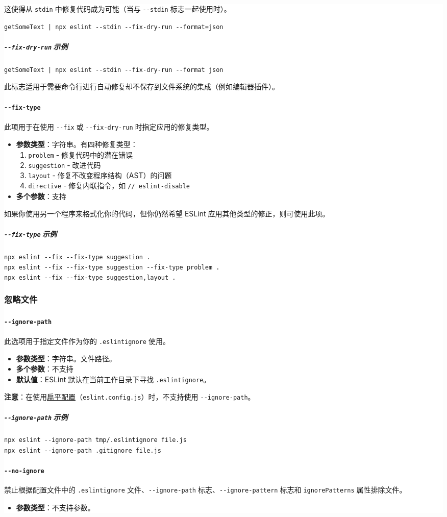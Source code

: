 这使得从 `stdin` 中修复代码成为可能（当与 `--stdin` 标志一起使用时）。

```shell
getSomeText | npx eslint --stdin --fix-dry-run --format=json
```

##### `--fix-dry-run` 示例

```shell
getSomeText | npx eslint --stdin --fix-dry-run --format json
```

此标志适用于需要命令行进行自动修复却不保存到文件系统的集成（例如编辑器插件）。

#### `--fix-type`

此项用于在使用 `--fix` 或 `--fix-dry-run` 时指定应用的修复类型。

* **参数类型**：字符串。有四种修复类型：
  1. `problem` - 修复代码中的潜在错误
  1. `suggestion` - 改进代码
  1. `layout` - 修复不改变程序结构（AST）的问题
  1. `directive` - 修复内联指令，如 `// eslint-disable`
* **多个参数**：支持

如果你使用另一个程序来格式化你的代码，但你仍然希望 ESLint 应用其他类型的修正，则可使用此项。

##### `--fix-type` 示例

```shell
npx eslint --fix --fix-type suggestion .
npx eslint --fix --fix-type suggestion --fix-type problem .
npx eslint --fix --fix-type suggestion,layout .
```

### 忽略文件

#### `--ignore-path`

此选项用于指定文件作为你的 `.eslintignore` 使用。

* **参数类型**：字符串。文件路径。
* **多个参数**：不支持
* **默认值**：ESLint 默认在当前工作目录下寻找 `.eslintignore`。

**注意**：在使用[扁平配置](./configure/configuration-files-new)（`eslint.config.js`）时，不支持使用 `--ignore-path`。

##### `--ignore-path` 示例

```shell
npx eslint --ignore-path tmp/.eslintignore file.js
npx eslint --ignore-path .gitignore file.js
```

#### `--no-ignore`

禁止根据配置文件中的 `.eslintignore` 文件、`--ignore-path` 标志、`--ignore-pattern` 标志和 `ignorePatterns` 属性排除文件。

* **参数类型**：不支持参数。

